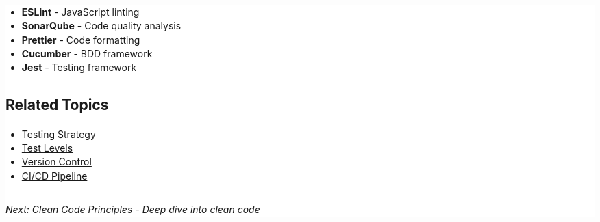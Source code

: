 - **ESLint** - JavaScript linting
- **SonarQube** - Code quality analysis
- **Prettier** - Code formatting
- **Cucumber** - BDD framework
- **Jest** - Testing framework

## Related Topics

- [Testing Strategy](../04-testing-strategy/README.md)
- [Test Levels](../05-test-levels/README.md)
- [Version Control](../03-version-control/README.md)
- [CI/CD Pipeline](../08-cicd-pipeline/README.md)

---

_Next: [Clean Code Principles](clean-code-principles.md) - Deep dive into clean code_
